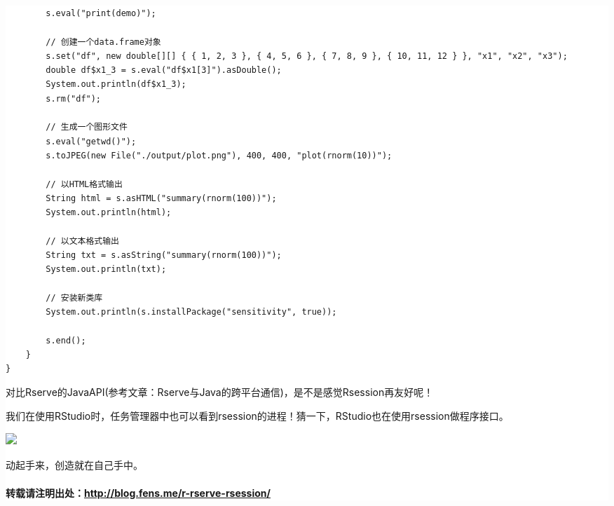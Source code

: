 ```{bash}
        s.eval("print(demo)");

        // 创建一个data.frame对象
        s.set("df", new double[][] { { 1, 2, 3 }, { 4, 5, 6 }, { 7, 8, 9 }, { 10, 11, 12 } }, "x1", "x2", "x3");
        double df$x1_3 = s.eval("df$x1[3]").asDouble();
        System.out.println(df$x1_3);
        s.rm("df");

        // 生成一个图形文件
        s.eval("getwd()");
        s.toJPEG(new File("./output/plot.png"), 400, 400, "plot(rnorm(10))");

        // 以HTML格式输出
        String html = s.asHTML("summary(rnorm(100))"); 
        System.out.println(html);

        // 以文本格式输出
        String txt = s.asString("summary(rnorm(100))");
        System.out.println(txt);

        // 安装新类库
        System.out.println(s.installPackage("sensitivity", true));

        s.end();
    }
}
```

对比Rserve的JavaAPI(参考文章：Rserve与Java的跨平台通信)，是不是感觉Rsession再友好呢！

我们在使用RStudio时，任务管理器中也可以看到rsession的进程！猜一下，RStudio也在使用rsession做程序接口。

![](http://blog.fens.me/wp-content/uploads/2013/11/rsession-process.png)

动起手来，创造就在自己手中。

#### 转载请注明出处：http://blog.fens.me/r-rserve-rsession/

